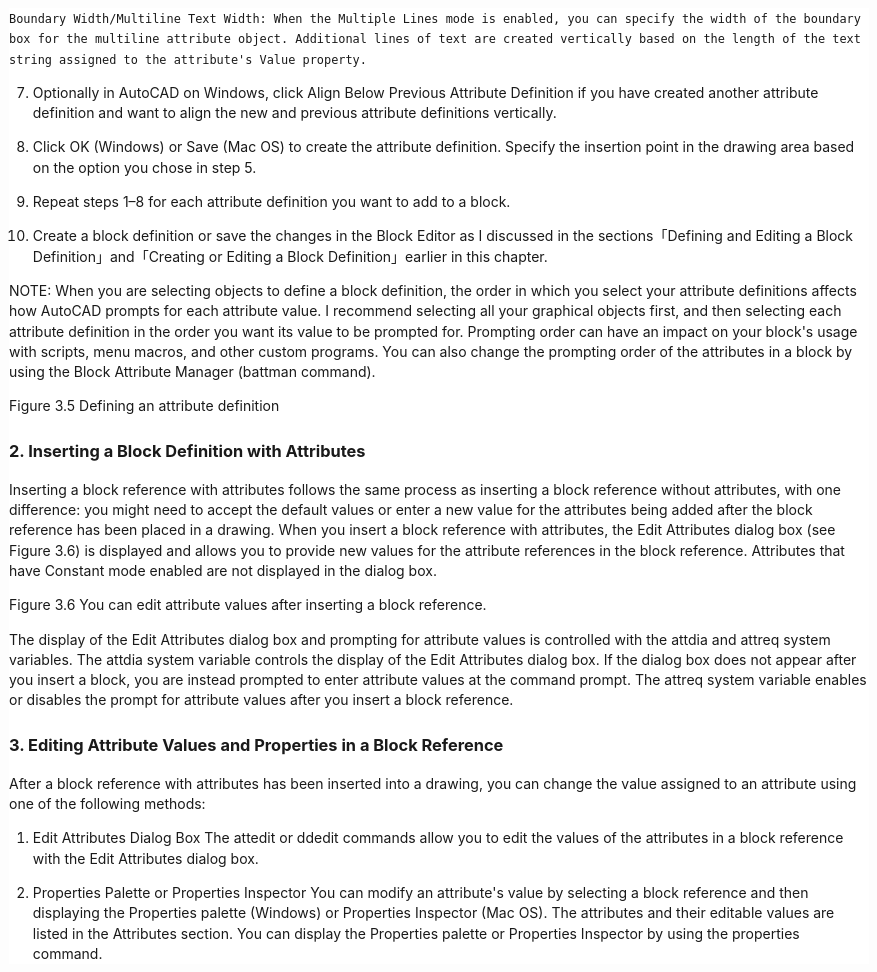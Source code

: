     Boundary Width/Multiline Text Width: When the Multiple Lines mode is enabled, you can specify the width of the boundary box for the multiline attribute object. Additional lines of text are created vertically based on the length of the text string assigned to the attribute's Value property.

7. Optionally in AutoCAD on Windows, click Align Below Previous Attribute Definition if you have created another attribute definition and want to align the new and previous attribute definitions vertically.

8. Click OK (Windows) or Save (Mac OS) to create the attribute definition. Specify the insertion point in the drawing area based on the option you chose in step 5.

9. Repeat steps 1–8 for each attribute definition you want to add to a block.

10. Create a block definition or save the changes in the Block Editor as I discussed in the sections「Defining and Editing a Block Definition」and「Creating or Editing a Block Definition」earlier in this chapter.

NOTE: When you are selecting objects to define a block definition, the order in which you select your attribute definitions affects how AutoCAD prompts for each attribute value. I recommend selecting all your graphical objects first, and then selecting each attribute definition in the order you want its value to be prompted for. Prompting order can have an impact on your block's usage with scripts, menu macros, and other custom programs. You can also change the prompting order of the attributes in a block by using the Block Attribute Manager (battman command).

Figure 3.5 Defining an attribute definition

### 2. Inserting a Block Definition with Attributes

Inserting a block reference with attributes follows the same process as inserting a block reference without attributes, with one difference: you might need to accept the default values or enter a new value for the attributes being added after the block reference has been placed in a drawing. When you insert a block reference with attributes, the Edit Attributes dialog box (see Figure 3.6) is displayed and allows you to provide new values for the attribute references in the block reference. Attributes that have Constant mode enabled are not displayed in the dialog box.

Figure 3.6 You can edit attribute values after inserting a block reference.

The display of the Edit Attributes dialog box and prompting for attribute values is controlled with the attdia and attreq system variables. The attdia system variable controls the display of the Edit Attributes dialog box. If the dialog box does not appear after you insert a block, you are instead prompted to enter attribute values at the command prompt. The attreq system variable enables or disables the prompt for attribute values after you insert a block reference.

### 3. Editing Attribute Values and Properties in a Block Reference

After a block reference with attributes has been inserted into a drawing, you can change the value assigned to an attribute using one of the following methods:

1. Edit Attributes Dialog Box The attedit or ddedit commands allow you to edit the values of the attributes in a block reference with the Edit Attributes dialog box.

2. Properties Palette or Properties Inspector You can modify an attribute's value by selecting a block reference and then displaying the Properties palette (Windows) or Properties Inspector (Mac OS). The attributes and their editable values are listed in the Attributes section. You can display the Properties palette or Properties Inspector by using the properties command.
